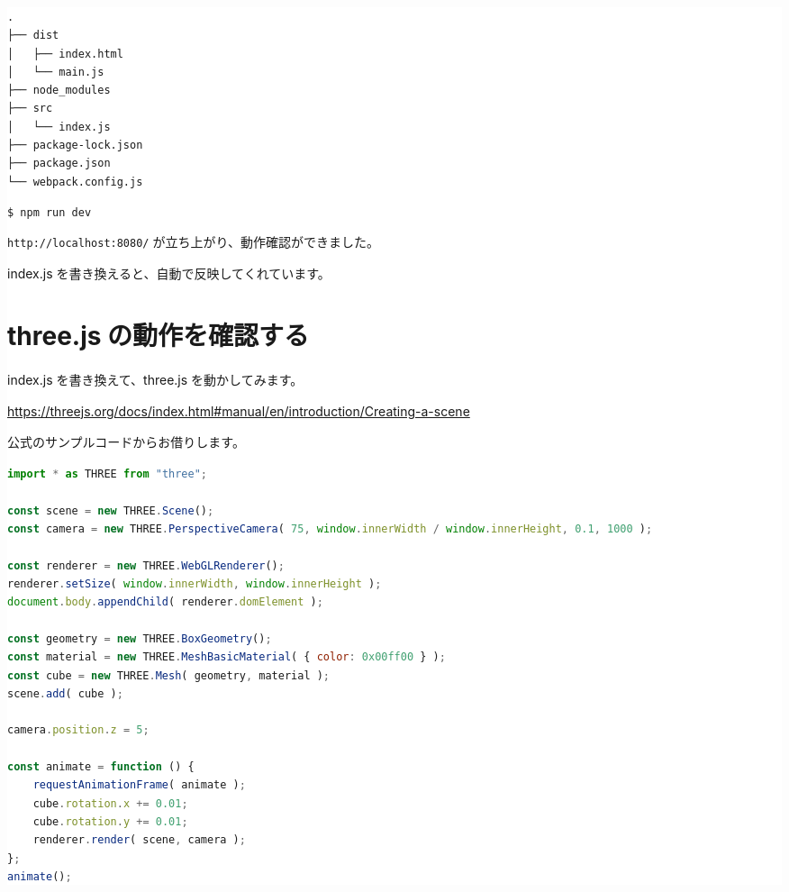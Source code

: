 
```
.
├── dist
│   ├── index.html
│   └── main.js
├── node_modules
├── src
│   └── index.js
├── package-lock.json
├── package.json
└── webpack.config.js
```

~~~
$ npm run dev
~~~

`http://localhost:8080/` が立ち上がり、動作確認ができました。

index.js を書き換えると、自動で反映してくれています。

# three.js の動作を確認する

index.js を書き換えて、three.js を動かしてみます。

https://threejs.org/docs/index.html#manual/en/introduction/Creating-a-scene

公式のサンプルコードからお借りします。


```js:index.js
import * as THREE from "three";

const scene = new THREE.Scene();
const camera = new THREE.PerspectiveCamera( 75, window.innerWidth / window.innerHeight, 0.1, 1000 );

const renderer = new THREE.WebGLRenderer();
renderer.setSize( window.innerWidth, window.innerHeight );
document.body.appendChild( renderer.domElement );

const geometry = new THREE.BoxGeometry();
const material = new THREE.MeshBasicMaterial( { color: 0x00ff00 } );
const cube = new THREE.Mesh( geometry, material );
scene.add( cube );

camera.position.z = 5;

const animate = function () {
	requestAnimationFrame( animate );
	cube.rotation.x += 0.01;
	cube.rotation.y += 0.01;
	renderer.render( scene, camera );
};
animate();
```
